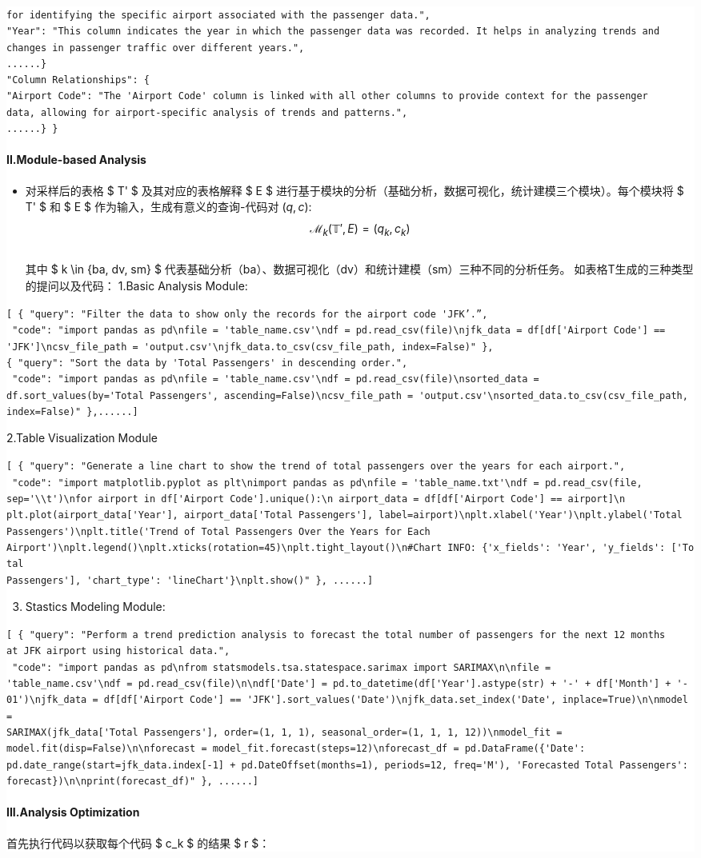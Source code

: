 ```
for identifying the specific airport associated with the passenger data.",
"Year": "This column indicates the year in which the passenger data was recorded. It helps in analyzing trends and
changes in passenger traffic over different years.", 
......}
"Column Relationships": {
"Airport Code": "The 'Airport Code' column is linked with all other columns to provide context for the passenger
data, allowing for airport-specific analysis of trends and patterns.",
......} }
```
#### II.Module-based Analysis 
* 对采样后的表格 $ T' $ 及其对应的表格解释 $ E $ 进行基于模块的分析（基础分析，数据可视化，统计建模三个模块）。每个模块将 $ T' $ 和 $ E $ 作为输入，生成有意义的查询-代码对 $(q, c)$:
$$ \mathcal{M}_k(\mathbb{T}', E) = (q_k, c_k) $$  
其中 $ k \in \{ba, dv, sm\} $ 代表基础分析（ba）、数据可视化（dv）和统计建模（sm）三种不同的分析任务。
如表格T生成的三种类型的提问以及代码：
1.Basic Analysis Module:
```
[ { "query": "Filter the data to show only the records for the airport code 'JFK’.”,
 "code": "import pandas as pd\nfile = 'table_name.csv'\ndf = pd.read_csv(file)\njfk_data = df[df['Airport Code'] ==
'JFK']\ncsv_file_path = 'output.csv'\njfk_data.to_csv(csv_file_path, index=False)" },
{ "query": "Sort the data by 'Total Passengers' in descending order.",
 "code": "import pandas as pd\nfile = 'table_name.csv'\ndf = pd.read_csv(file)\nsorted_data =
df.sort_values(by='Total Passengers', ascending=False)\ncsv_file_path = 'output.csv'\nsorted_data.to_csv(csv_file_path,
index=False)" },......]
```
2.Table Visualization Module
```
[ { "query": "Generate a line chart to show the trend of total passengers over the years for each airport.",
 "code": "import matplotlib.pyplot as plt\nimport pandas as pd\nfile = 'table_name.txt'\ndf = pd.read_csv(file,
sep='\\t')\nfor airport in df['Airport Code'].unique():\n airport_data = df[df['Airport Code'] == airport]\n
plt.plot(airport_data['Year'], airport_data['Total Passengers'], label=airport)\nplt.xlabel('Year')\nplt.ylabel('Total
Passengers')\nplt.title('Trend of Total Passengers Over the Years for Each
Airport')\nplt.legend()\nplt.xticks(rotation=45)\nplt.tight_layout()\n#Chart INFO: {'x_fields': 'Year', 'y_fields': ['Total
Passengers'], 'chart_type': 'lineChart'}\nplt.show()" }, ......]
```
3. Stastics Modeling Module:
```
[ { "query": "Perform a trend prediction analysis to forecast the total number of passengers for the next 12 months
at JFK airport using historical data.",
 "code": "import pandas as pd\nfrom statsmodels.tsa.statespace.sarimax import SARIMAX\n\nfile =
'table_name.csv'\ndf = pd.read_csv(file)\n\ndf['Date'] = pd.to_datetime(df['Year'].astype(str) + '-' + df['Month'] + '-
01')\njfk_data = df[df['Airport Code'] == 'JFK'].sort_values('Date')\njfk_data.set_index('Date', inplace=True)\n\nmodel =
SARIMAX(jfk_data['Total Passengers'], order=(1, 1, 1), seasonal_order=(1, 1, 1, 12))\nmodel_fit =
model.fit(disp=False)\n\nforecast = model_fit.forecast(steps=12)\nforecast_df = pd.DataFrame({'Date':
pd.date_range(start=jfk_data.index[-1] + pd.DateOffset(months=1), periods=12, freq='M'), 'Forecasted Total Passengers':
forecast})\n\nprint(forecast_df)" }, ......]
```
#### III.Analysis Optimization
首先执行代码以获取每个代码 $ c_k $ 的结果 $ r $：  